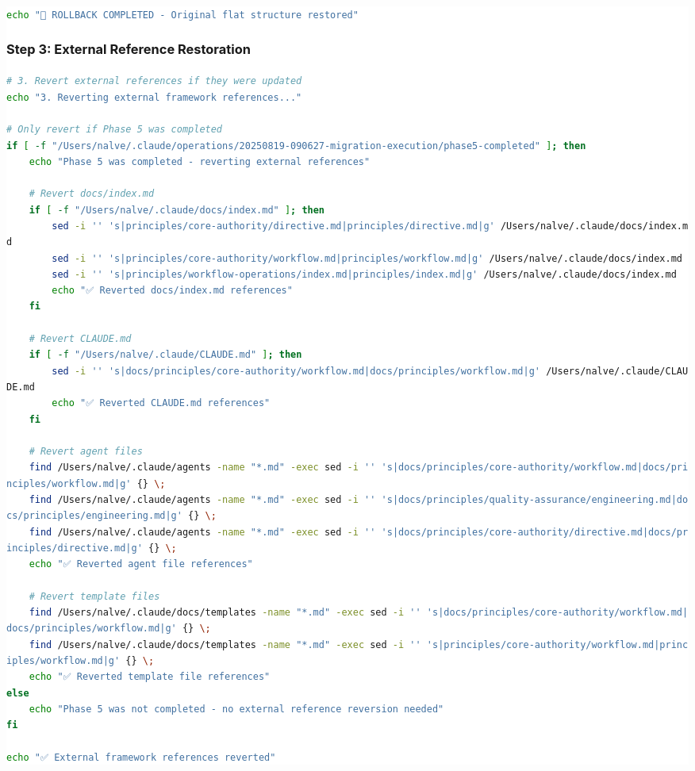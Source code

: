 ```bash
echo "🎯 ROLLBACK COMPLETED - Original flat structure restored"
```

### Step 3: External Reference Restoration
```bash
# 3. Revert external references if they were updated
echo "3. Reverting external framework references..."

# Only revert if Phase 5 was completed
if [ -f "/Users/nalve/.claude/operations/20250819-090627-migration-execution/phase5-completed" ]; then
    echo "Phase 5 was completed - reverting external references"
    
    # Revert docs/index.md
    if [ -f "/Users/nalve/.claude/docs/index.md" ]; then
        sed -i '' 's|principles/core-authority/directive.md|principles/directive.md|g' /Users/nalve/.claude/docs/index.md
        sed -i '' 's|principles/core-authority/workflow.md|principles/workflow.md|g' /Users/nalve/.claude/docs/index.md
        sed -i '' 's|principles/workflow-operations/index.md|principles/index.md|g' /Users/nalve/.claude/docs/index.md
        echo "✅ Reverted docs/index.md references"
    fi
    
    # Revert CLAUDE.md
    if [ -f "/Users/nalve/.claude/CLAUDE.md" ]; then
        sed -i '' 's|docs/principles/core-authority/workflow.md|docs/principles/workflow.md|g' /Users/nalve/.claude/CLAUDE.md
        echo "✅ Reverted CLAUDE.md references"
    fi
    
    # Revert agent files
    find /Users/nalve/.claude/agents -name "*.md" -exec sed -i '' 's|docs/principles/core-authority/workflow.md|docs/principles/workflow.md|g' {} \;
    find /Users/nalve/.claude/agents -name "*.md" -exec sed -i '' 's|docs/principles/quality-assurance/engineering.md|docs/principles/engineering.md|g' {} \;
    find /Users/nalve/.claude/agents -name "*.md" -exec sed -i '' 's|docs/principles/core-authority/directive.md|docs/principles/directive.md|g' {} \;
    echo "✅ Reverted agent file references"
    
    # Revert template files
    find /Users/nalve/.claude/docs/templates -name "*.md" -exec sed -i '' 's|docs/principles/core-authority/workflow.md|docs/principles/workflow.md|g' {} \;
    find /Users/nalve/.claude/docs/templates -name "*.md" -exec sed -i '' 's|principles/core-authority/workflow.md|principles/workflow.md|g' {} \;
    echo "✅ Reverted template file references"
else
    echo "Phase 5 was not completed - no external reference reversion needed"
fi

echo "✅ External framework references reverted"
```
